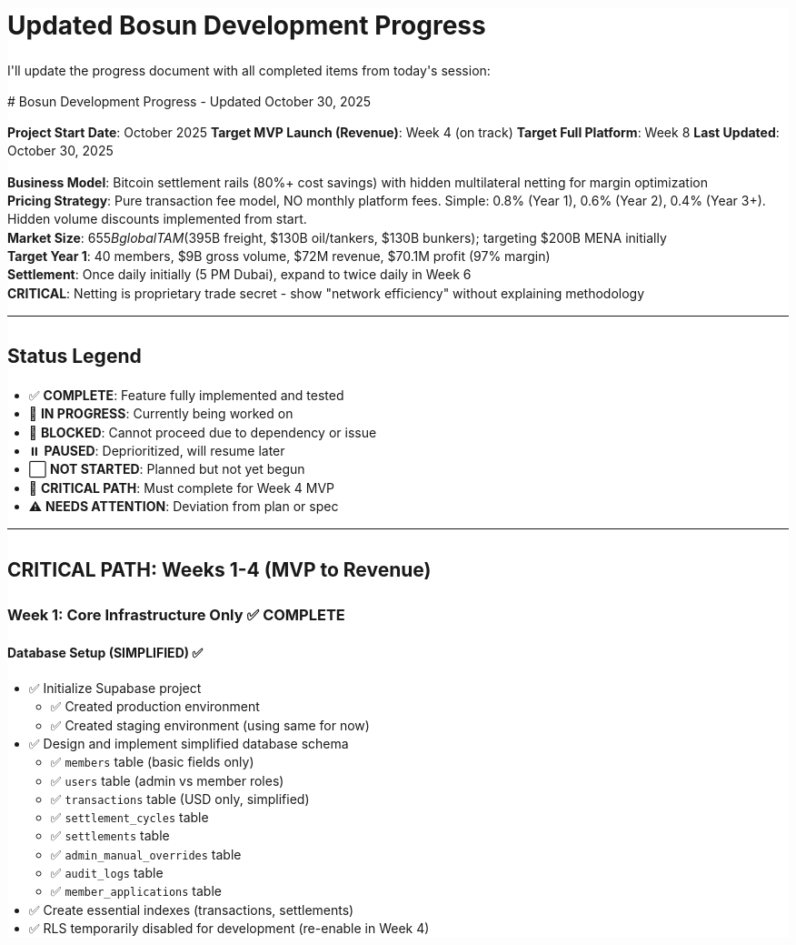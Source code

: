 # Updated Bosun Development Progress

I'll update the progress document with all completed items from today's session:

<artifact identifier="bosun-progress-update" type="application/vnd.ant.code" language="markdown" title="Updated Bosun Development Progress">
# Bosun Development Progress - Updated October 30, 2025

**Project Start Date**: October 2025
**Target MVP Launch (Revenue)**: Week 4 (on track)
**Target Full Platform**: Week 8
**Last Updated**: October 30, 2025

**Business Model**: Bitcoin settlement rails (80%+ cost savings) with hidden multilateral netting for margin optimization  
**Pricing Strategy**: Pure transaction fee model, NO monthly platform fees. Simple: 0.8% (Year 1), 0.6% (Year 2), 0.4% (Year 3+). Hidden volume discounts implemented from start.  
**Market Size**: $655B global TAM ($395B freight, $130B oil/tankers, $130B bunkers); targeting $200B MENA initially  
**Target Year 1**: 40 members, $9B gross volume, $72M revenue, $70.1M profit (97% margin)  
**Settlement**: Once daily initially (5 PM Dubai), expand to twice daily in Week 6  
**CRITICAL**: Netting is proprietary trade secret - show "network efficiency" without explaining methodology

---

## Status Legend
- ✅ **COMPLETE**: Feature fully implemented and tested
- 🔄 **IN PROGRESS**: Currently being worked on
- 🚫 **BLOCKED**: Cannot proceed due to dependency or issue
- ⏸️ **PAUSED**: Deprioritized, will resume later
- ⬜ **NOT STARTED**: Planned but not yet begun
- 🎯 **CRITICAL PATH**: Must complete for Week 4 MVP
- ⚠️ **NEEDS ATTENTION**: Deviation from plan or spec

---

## CRITICAL PATH: Weeks 1-4 (MVP to Revenue)

### Week 1: Core Infrastructure Only ✅ COMPLETE

#### Database Setup (SIMPLIFIED) ✅
- ✅ Initialize Supabase project
  - ✅ Created production environment
  - ✅ Created staging environment (using same for now)
- ✅ Design and implement simplified database schema
  - ✅ `members` table (basic fields only)
  - ✅ `users` table (admin vs member roles)
  - ✅ `transactions` table (USD only, simplified)
  - ✅ `settlement_cycles` table
  - ✅ `settlements` table
  - ✅ `admin_manual_overrides` table
  - ✅ `audit_logs` table
  - ✅ `member_applications` table
- ✅ Create essential indexes (transactions, settlements)
- ✅ RLS temporarily disabled for development (re-enable in Week 4)
